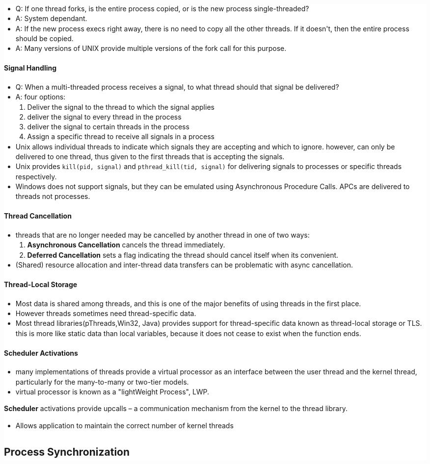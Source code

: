 - Q: If one thread forks, is the entire process copied, or is the new process single-threaded?
- A: System dependant.
- A: If the new process execs right away, there is no need to copy all the other threads. If it doesn't, then the entire process should be copied.
- A: Many versions of UNIX provide multiple versions of the fork call for this purpose.

#### Signal Handling

- Q: When a multi-threaded process receives a signal, to what thread should that signal be delivered?
- A: four options:
  1. Deliver the signal to the thread to which the signal applies
  2. deliver the signal to every thread in the process
  3. deliver the signal to certain threads in the process
  4. Assign a specific thread to receive all signals in a process
- Unix allows individual threads to indicate which signals they are accepting and which to ignore. however, can only be delivered to one thread, thus given to the first threads that is accepting the signals.
- Unix provides `kill(pid, signal)` and `pthread_kill(tid, signal)` for delivering signals to processes or specific threads respectively.
- Windows does not support signals, but they can be emulated using Asynchronous Procedure Calls. APCs are delivered to threads not processes.

#### Thread Cancellation

- threads that are no longer needed may be cancelled by another thread in one of two ways:
  1. **Asynchronous Cancellation** cancels the thread immediately.
  2. **Deferred Cancellation** sets a flag indicating the thread should cancel itself when its convenient.
- (Shared) resource allocation and inter-thread data transfers can be problematic with async cancellation.

#### Thread-Local Storage

- Most data is shared among threads, and this is one of the major benefits of using threads in the first place.
- However threads sometimes need thread-specific data.
- Most thread libraries(pThreads,Win32, Java) provides support for thread-specific data known as thread-local storage or TLS. this is more like static data than local variables, because it does not cease to exist when the function ends.

#### Scheduler Activations



- many implementations of threads provide a virtual processor as an interface between the user thread and the kernel thread, particularly for the many-to-many or two-tier models.
- virtual processor is known as a "lightWeight Process", LWP.

**Scheduler** activations provide upcalls – a communication mechanism from the kernel to the thread library.

- Allows application to maintain the correct number of kernel threads

## Process Synchronization
